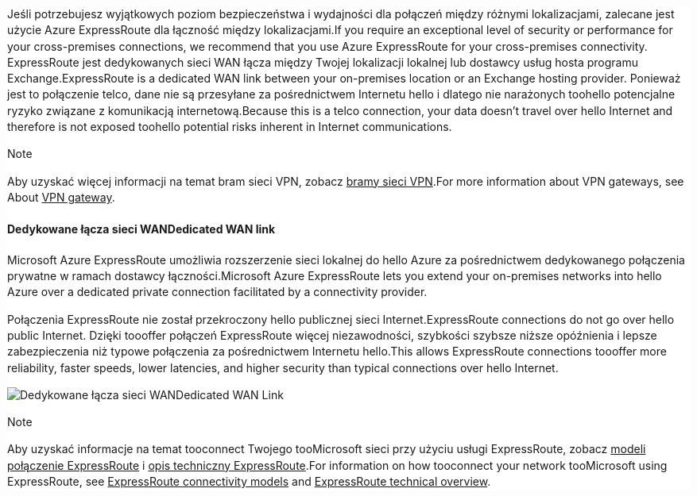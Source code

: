 <span data-ttu-id="63d07-288">Jeśli potrzebujesz wyjątkowych poziom bezpieczeństwa i wydajności dla połączeń między różnymi lokalizacjami, zalecane jest użycie Azure ExpressRoute dla łączność między lokalizacjami.</span><span class="sxs-lookup"><span data-stu-id="63d07-288">If you require an exceptional level of security or performance for your cross-premises connections, we recommend that you use Azure ExpressRoute for your cross-premises connectivity.</span></span> <span data-ttu-id="63d07-289">ExpressRoute jest dedykowanych sieci WAN łącza między Twojej lokalizacji lokalnej lub dostawcy usług hosta programu Exchange.</span><span class="sxs-lookup"><span data-stu-id="63d07-289">ExpressRoute is a dedicated WAN link between your on-premises location or an Exchange hosting provider.</span></span> <span data-ttu-id="63d07-290">Ponieważ jest to połączenie telco, dane nie są przesyłane za pośrednictwem Internetu hello i dlatego nie narażonych toohello potencjalne ryzyko związane z komunikacją internetową.</span><span class="sxs-lookup"><span data-stu-id="63d07-290">Because this is a telco connection, your data doesn’t travel over hello Internet and therefore is not exposed toohello potential risks inherent in Internet communications.</span></span>

> [!Note]
> <span data-ttu-id="63d07-291">Aby uzyskać więcej informacji na temat bram sieci VPN, zobacz [bramy sieci VPN](https://docs.microsoft.com/azure/vpn-gateway/vpn-gateway-about-vpngateways).</span><span class="sxs-lookup"><span data-stu-id="63d07-291">For more information about VPN gateways, see About [VPN gateway](https://docs.microsoft.com/azure/vpn-gateway/vpn-gateway-about-vpngateways).</span></span>

#### <a name="dedicated-wan-link"></a><span data-ttu-id="63d07-292">Dedykowane łącza sieci WAN</span><span class="sxs-lookup"><span data-stu-id="63d07-292">Dedicated WAN link</span></span>
<span data-ttu-id="63d07-293">Microsoft Azure ExpressRoute umożliwia rozszerzenie sieci lokalnej do hello Azure za pośrednictwem dedykowanego połączenia prywatne w ramach dostawcy łączności.</span><span class="sxs-lookup"><span data-stu-id="63d07-293">Microsoft Azure ExpressRoute lets you extend your on-premises networks into hello Azure over a dedicated private connection facilitated by a connectivity provider.</span></span>

<span data-ttu-id="63d07-294">Połączenia ExpressRoute nie został przekroczony hello publicznej sieci Internet.</span><span class="sxs-lookup"><span data-stu-id="63d07-294">ExpressRoute connections do not go over hello public Internet.</span></span> <span data-ttu-id="63d07-295">Dzięki toooffer połączeń ExpressRoute więcej niezawodności, szybkości szybsze niższe opóźnienia i lepsze zabezpieczenia niż typowe połączenia za pośrednictwem Internetu hello.</span><span class="sxs-lookup"><span data-stu-id="63d07-295">This allows ExpressRoute connections toooffer more reliability, faster speeds, lower latencies, and higher security than typical connections over hello Internet.</span></span>

![ <span data-ttu-id="63d07-296">Dedykowane łącza sieci WAN</span><span class="sxs-lookup"><span data-stu-id="63d07-296">Dedicated WAN Link</span></span>](media/azure-network-security/azure-network-security-fig-7.png)

> [!Note]
> <span data-ttu-id="63d07-297">Aby uzyskać informacje na temat tooconnect Twojego tooMicrosoft sieci przy użyciu usługi ExpressRoute, zobacz [modeli połączenie ExpressRoute](https://docs.microsoft.com/azure/vpn-gateway/vpn-gateway-about-vpngateways) i [opis techniczny ExpressRoute](https://docs.microsoft.com/azure/expressroute/expressroute-introduction).</span><span class="sxs-lookup"><span data-stu-id="63d07-297">For information on how tooconnect your network tooMicrosoft using ExpressRoute, see [ExpressRoute connectivity models](https://docs.microsoft.com/azure/vpn-gateway/vpn-gateway-about-vpngateways) and [ExpressRoute technical overview](https://docs.microsoft.com/azure/expressroute/expressroute-introduction).</span></span>
